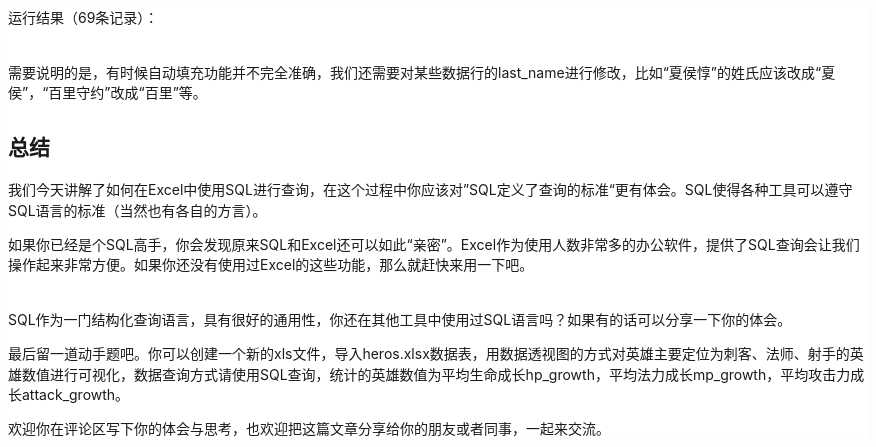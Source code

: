 运行结果（69条记录）：

<img src="https://static001.geekbang.org/resource/image/86/56/868182e27c6a4a80db0f0f7decbc7956.png" alt=""><br>
需要说明的是，有时候自动填充功能并不完全准确，我们还需要对某些数据行的last_name进行修改，比如“夏侯惇”的姓氏应该改成“夏侯”，“百里守约”改成“百里”等。

## 总结

我们今天讲解了如何在Excel中使用SQL进行查询，在这个过程中你应该对”SQL定义了查询的标准“更有体会。SQL使得各种工具可以遵守SQL语言的标准（当然也有各自的方言）。

如果你已经是个SQL高手，你会发现原来SQL和Excel还可以如此“亲密”。Excel作为使用人数非常多的办公软件，提供了SQL查询会让我们操作起来非常方便。如果你还没有使用过Excel的这些功能，那么就赶快来用一下吧。

<img src="https://static001.geekbang.org/resource/image/4f/2a/4ffdbea0e37e11aedb9cdebb9d2a1c2a.png" alt=""><br>
SQL作为一门结构化查询语言，具有很好的通用性，你还在其他工具中使用过SQL语言吗？如果有的话可以分享一下你的体会。

最后留一道动手题吧。你可以创建一个新的xls文件，导入heros.xlsx数据表，用数据透视图的方式对英雄主要定位为刺客、法师、射手的英雄数值进行可视化，数据查询方式请使用SQL查询，统计的英雄数值为平均生命成长hp_growth，平均法力成长mp_growth，平均攻击力成长attack_growth。

欢迎你在评论区写下你的体会与思考，也欢迎把这篇文章分享给你的朋友或者同事，一起来交流。
